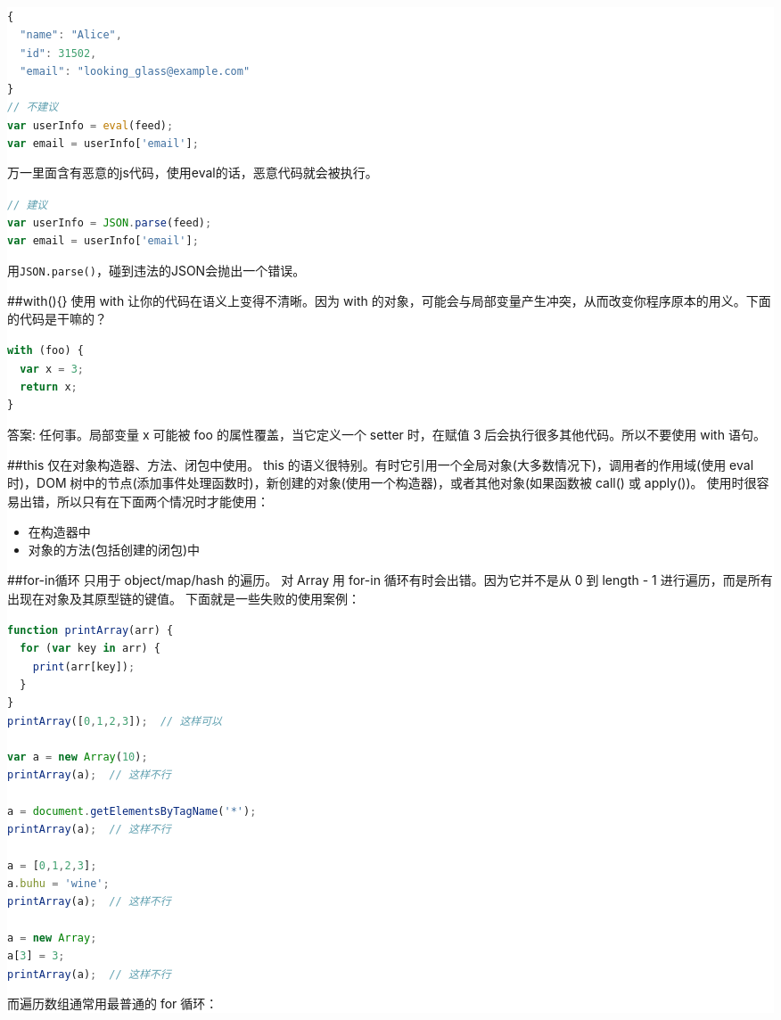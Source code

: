 ```js
{
  "name": "Alice",
  "id": 31502,
  "email": "looking_glass@example.com"
}
// 不建议
var userInfo = eval(feed);
var email = userInfo['email'];
```
万一里面含有恶意的js代码，使用eval的话，恶意代码就会被执行。

```js
// 建议
var userInfo = JSON.parse(feed);
var email = userInfo['email'];
```
用`JSON.parse()`，碰到违法的JSON会抛出一个错误。

##with(){}
使用 with 让你的代码在语义上变得不清晰。因为 with 的对象，可能会与局部变量产生冲突，从而改变你程序原本的用义。下面的代码是干嘛的？

```js
with (foo) {
  var x = 3;
  return x;
}
```
答案: 任何事。局部变量 x 可能被 foo 的属性覆盖，当它定义一个 setter 时，在赋值 3 后会执行很多其他代码。所以不要使用 with 语句。

##this
仅在对象构造器、方法、闭包中使用。
this 的语义很特别。有时它引用一个全局对象(大多数情况下)，调用者的作用域(使用 eval时)，DOM 树中的节点(添加事件处理函数时)，新创建的对象(使用一个构造器)，或者其他对象(如果函数被 call() 或 apply())。
使用时很容易出错，所以只有在下面两个情况时才能使用：

- 在构造器中
- 对象的方法(包括创建的闭包)中

##for-in循环
只用于 object/map/hash 的遍历。
对 Array 用 for-in 循环有时会出错。因为它并不是从 0 到 length - 1 进行遍历，而是所有出现在对象及其原型链的键值。 下面就是一些失败的使用案例：

```js
function printArray(arr) {
  for (var key in arr) {
    print(arr[key]);
  }
}
printArray([0,1,2,3]);  // 这样可以

var a = new Array(10);
printArray(a);  // 这样不行

a = document.getElementsByTagName('*');
printArray(a);  // 这样不行

a = [0,1,2,3];
a.buhu = 'wine';
printArray(a);  // 这样不行

a = new Array;
a[3] = 3;
printArray(a);  // 这样不行
```
而遍历数组通常用最普通的 for 循环：
